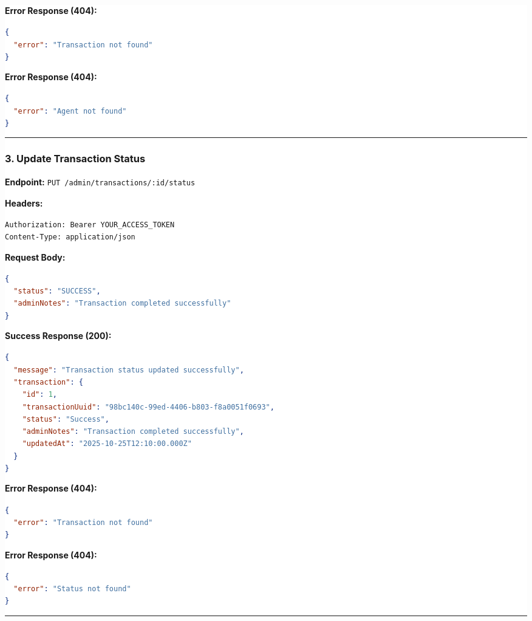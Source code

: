 **Error Response (404):**
```json
{
  "error": "Transaction not found"
}
```

**Error Response (404):**
```json
{
  "error": "Agent not found"
}
```

---

### 3. Update Transaction Status

**Endpoint:** `PUT /admin/transactions/:id/status`

**Headers:**
```
Authorization: Bearer YOUR_ACCESS_TOKEN
Content-Type: application/json
```

**Request Body:**
```json
{
  "status": "SUCCESS",
  "adminNotes": "Transaction completed successfully"
}
```

**Success Response (200):**
```json
{
  "message": "Transaction status updated successfully",
  "transaction": {
    "id": 1,
    "transactionUuid": "98bc140c-99ed-4406-b803-f8a0051f0693",
    "status": "Success",
    "adminNotes": "Transaction completed successfully",
    "updatedAt": "2025-10-25T12:10:00.000Z"
  }
}
```

**Error Response (404):**
```json
{
  "error": "Transaction not found"
}
```

**Error Response (404):**
```json
{
  "error": "Status not found"
}
```

---